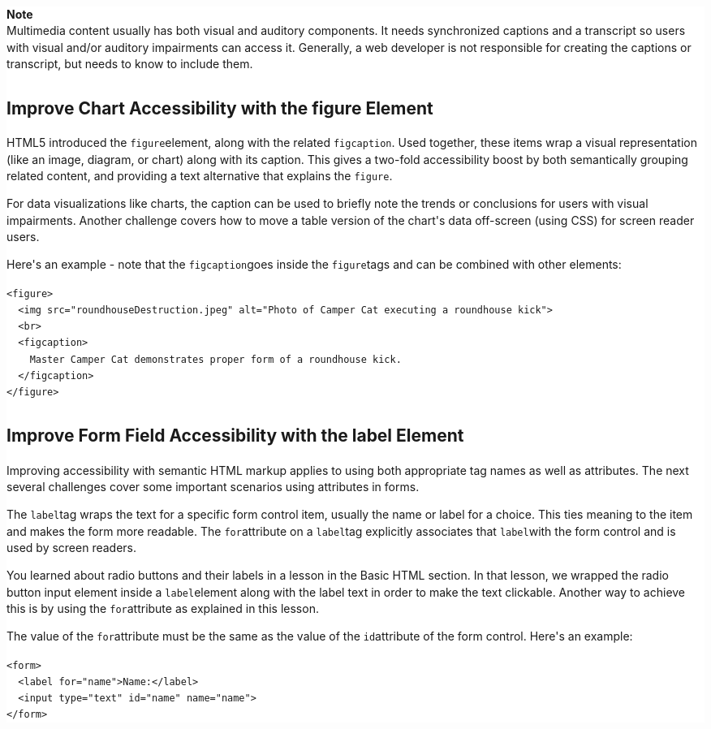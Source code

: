 **Note**  
Multimedia content usually has both visual and auditory components. It needs synchronized captions and a transcript so users with visual and/or auditory impairments can access it. Generally, a web developer is not responsible for creating the captions or transcript, but needs to know to include them.

## Improve Chart Accessibility with the figure Element

HTML5 introduced the `figure`element, along with the related `figcaption`. Used together, these items wrap a visual representation \(like an image, diagram, or chart\) along with its caption. This gives a two-fold accessibility boost by both semantically grouping related content, and providing a text alternative that explains the `figure`.

For data visualizations like charts, the caption can be used to briefly note the trends or conclusions for users with visual impairments. Another challenge covers how to move a table version of the chart's data off-screen \(using CSS\) for screen reader users.

Here's an example - note that the `figcaption`goes inside the `figure`tags and can be combined with other elements:

```markup
<figure>
  <img src="roundhouseDestruction.jpeg" alt="Photo of Camper Cat executing a roundhouse kick">
  <br>
  <figcaption>
    Master Camper Cat demonstrates proper form of a roundhouse kick.
  </figcaption>
</figure>
```

## Improve Form Field Accessibility with the label Element

Improving accessibility with semantic HTML markup applies to using both appropriate tag names as well as attributes. The next several challenges cover some important scenarios using attributes in forms.

The `label`tag wraps the text for a specific form control item, usually the name or label for a choice. This ties meaning to the item and makes the form more readable. The `for`attribute on a `label`tag explicitly associates that `label`with the form control and is used by screen readers.

You learned about radio buttons and their labels in a lesson in the Basic HTML section. In that lesson, we wrapped the radio button input element inside a `label`element along with the label text in order to make the text clickable. Another way to achieve this is by using the `for`attribute as explained in this lesson.

The value of the `for`attribute must be the same as the value of the `id`attribute of the form control. Here's an example:

```markup
<form>
  <label for="name">Name:</label>
  <input type="text" id="name" name="name">
</form>
```
